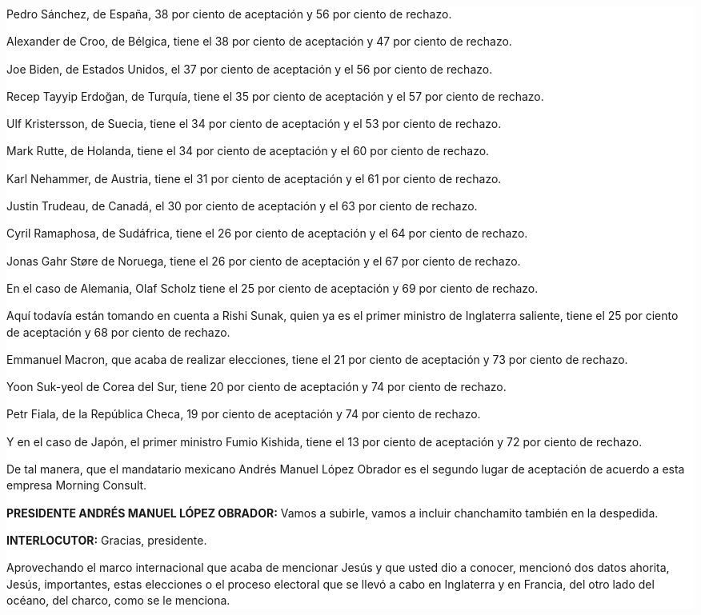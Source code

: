 Pedro Sánchez, de España, 38 por ciento de aceptación y 56 por ciento de
rechazo.

Alexander de Croo, de Bélgica, tiene el 38 por ciento de aceptación y 47 por
ciento de rechazo.

Joe Biden, de Estados Unidos, el 37 por ciento de aceptación y el 56 por
ciento de rechazo.

Recep Tayyip Erdoğan, de Turquía, tiene el 35 por ciento de aceptación y el 57
por ciento de rechazo.

Ulf Kristersson, de Suecia, tiene el 34 por ciento de aceptación y el 53 por
ciento de rechazo.

Mark Rutte, de Holanda, tiene el 34 por ciento de aceptación y el 60 por
ciento de rechazo.

Karl Nehammer, de Austria, tiene el 31 por ciento de aceptación y el 61 por
ciento de rechazo.

Justin Trudeau, de Canadá, el 30 por ciento de aceptación y el 63 por ciento
de rechazo.

Cyril Ramaphosa, de Sudáfrica, tiene el 26 por ciento de aceptación y el 64
por ciento de rechazo.

Jonas Gahr Støre de Noruega, tiene el 26 por ciento de aceptación y el 67 por
ciento de rechazo.

En el caso de Alemania, Olaf Scholz tiene el 25 por ciento de aceptación y 69
por ciento de rechazo.

Aquí todavía están tomando en cuenta a Rishi Sunak, quien ya es el primer
ministro de Inglaterra saliente, tiene el 25 por ciento de aceptación y 68 por
ciento de rechazo.

Emmanuel Macron, que acaba de realizar elecciones, tiene el 21 por ciento de
aceptación y 73 por ciento de rechazo.

Yoon Suk-yeol de Corea del Sur, tiene 20 por ciento de aceptación y 74 por
ciento de rechazo.

Petr Fiala, de la República Checa, 19 por ciento de aceptación y 74 por ciento
de rechazo.

Y en el caso de Japón, el primer ministro Fumio Kishida, tiene el 13 por
ciento de aceptación y 72 por ciento de rechazo.

De tal manera, que el mandatario mexicano Andrés Manuel López Obrador es el
segundo lugar de aceptación de acuerdo a esta empresa Morning Consult.

**PRESIDENTE ANDRÉS MANUEL LÓPEZ OBRADOR:** Vamos a subirle, vamos a incluir
chanchamito también en la despedida.

**INTERLOCUTOR:** Gracias, presidente.

Aprovechando el marco internacional que acaba de mencionar Jesús y que usted
dio a conocer, mencionó dos datos ahorita, Jesús, importantes, estas
elecciones o el proceso electoral que se llevó a cabo en Inglaterra y en
Francia, del otro lado del océano, del charco, como se le menciona.
